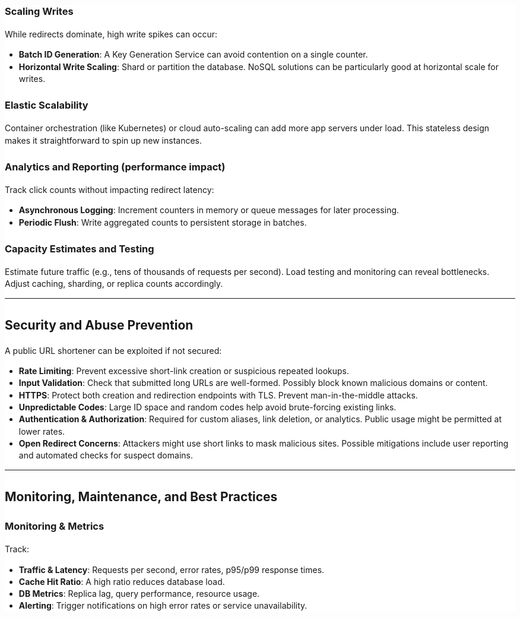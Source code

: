 ### Scaling Writes

While redirects dominate, high write spikes can occur:

- **Batch ID Generation**: A Key Generation Service can avoid contention on a single counter.
- **Horizontal Write Scaling**: Shard or partition the database. NoSQL solutions can be particularly good at horizontal scale for writes.

### Elastic Scalability

Container orchestration (like Kubernetes) or cloud auto-scaling can add more app servers under load. This stateless design makes it straightforward to spin up new instances.

### Analytics and Reporting (performance impact)

Track click counts without impacting redirect latency:

- **Asynchronous Logging**: Increment counters in memory or queue messages for later processing.
- **Periodic Flush**: Write aggregated counts to persistent storage in batches.

### Capacity Estimates and Testing

Estimate future traffic (e.g., tens of thousands of requests per second). Load testing and monitoring can reveal bottlenecks. Adjust caching, sharding, or replica counts accordingly.

---

## Security and Abuse Prevention

A public URL shortener can be exploited if not secured:

- **Rate Limiting**: Prevent excessive short-link creation or suspicious repeated lookups.
- **Input Validation**: Check that submitted long URLs are well-formed. Possibly block known malicious domains or content.
- **HTTPS**: Protect both creation and redirection endpoints with TLS. Prevent man-in-the-middle attacks.
- **Unpredictable Codes**: Large ID space and random codes help avoid brute-forcing existing links.
- **Authentication & Authorization**: Required for custom aliases, link deletion, or analytics. Public usage might be permitted at lower rates.
- **Open Redirect Concerns**: Attackers might use short links to mask malicious sites. Possible mitigations include user reporting and automated checks for suspect domains.

---

## Monitoring, Maintenance, and Best Practices

### Monitoring & Metrics

Track:

- **Traffic & Latency**: Requests per second, error rates, p95/p99 response times.
- **Cache Hit Ratio**: A high ratio reduces database load.
- **DB Metrics**: Replica lag, query performance, resource usage.
- **Alerting**: Trigger notifications on high error rates or service unavailability.
